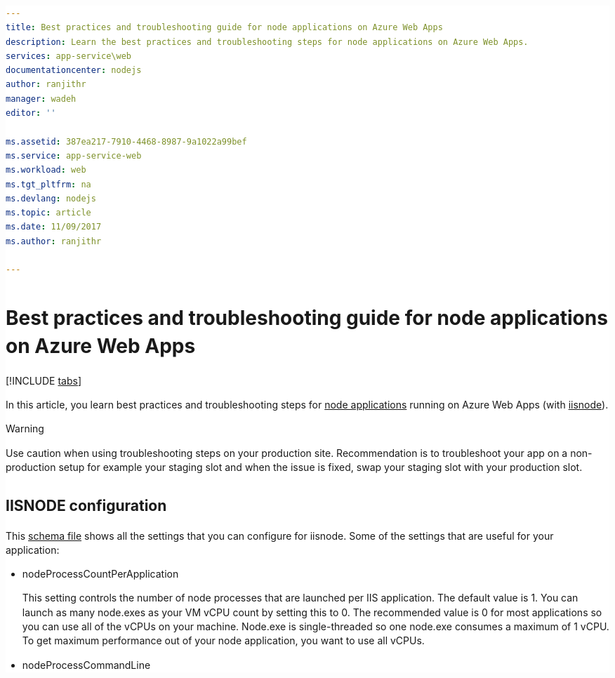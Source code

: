 ```yaml
---
title: Best practices and troubleshooting guide for node applications on Azure Web Apps
description: Learn the best practices and troubleshooting steps for node applications on Azure Web Apps.
services: app-service\web
documentationcenter: nodejs
author: ranjithr
manager: wadeh
editor: ''

ms.assetid: 387ea217-7910-4468-8987-9a1022a99bef
ms.service: app-service-web
ms.workload: web
ms.tgt_pltfrm: na
ms.devlang: nodejs
ms.topic: article
ms.date: 11/09/2017
ms.author: ranjithr

---
```

# Best practices and troubleshooting guide for node applications on Azure Web Apps
[!INCLUDE [tabs](../../includes/app-service-web-get-started-nav-tabs.md)]

In this article, you learn best practices and troubleshooting steps for [node applications](app-service-web-get-started-nodejs.md) running on Azure Web Apps (with [iisnode](https://github.com/azure/iisnode)).

> [!WARNING]
> Use caution when using troubleshooting steps on your production site. Recommendation is to troubleshoot your app on a non-production setup for example your staging slot and when the issue is fixed, swap your staging slot with your production slot.
> 
> 

## IISNODE configuration
This [schema file](https://github.com/Azure/iisnode/blob/master/src/config/iisnode_schema_x64.xml) shows all the settings that you can configure for iisnode. Some of the settings that are useful for your application:

* nodeProcessCountPerApplication
  
    This setting controls the number of node processes that are launched per IIS application. The default value is 1. You can launch as many node.exes as your VM vCPU count by setting this to 0. The recommended value is 0 for most applications so you can use all of the vCPUs on your machine. Node.exe is single-threaded so one node.exe consumes a maximum of 1 vCPU. To get maximum performance out of your node application, you want to use all vCPUs.
* nodeProcessCommandLine
  